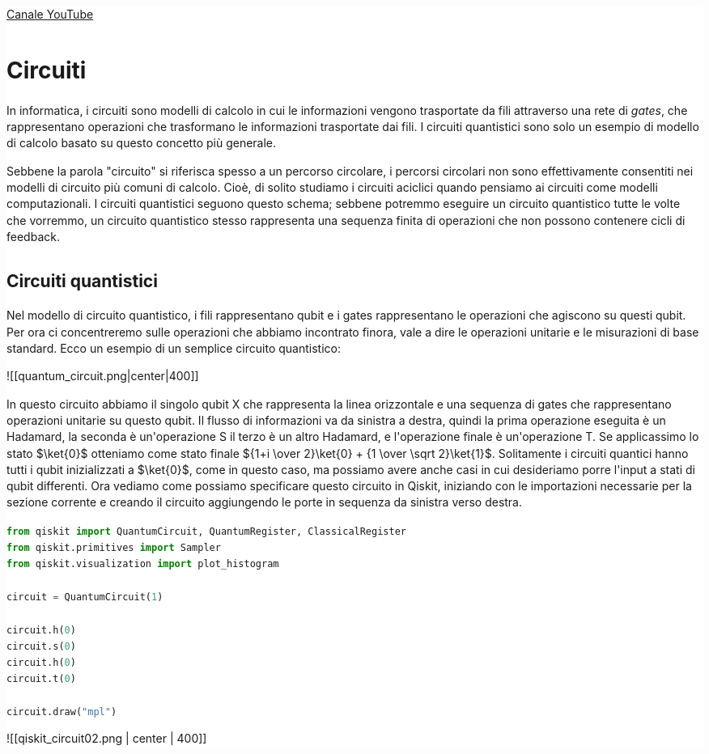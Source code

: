 [Canale YouTube](https://www.youtube.com/watch?v=42OiBzfdE2o&list=PLOFEBzvs-VvqKKMXX4vbi4EB1uaErFMSO)

```table-of-contents
```
# Circuiti
In informatica, i circuiti sono modelli di calcolo in cui le informazioni vengono trasportate da fili attraverso una rete di *gates*, che rappresentano operazioni che trasformano le informazioni trasportate dai fili. I circuiti quantistici sono solo un esempio di modello di calcolo basato su questo concetto più generale.

Sebbene la parola "circuito" si riferisca spesso a un percorso circolare, i percorsi circolari non sono effettivamente consentiti nei modelli di circuito più comuni di calcolo. Cioè, di solito studiamo i circuiti aciclici quando pensiamo ai circuiti come modelli computazionali. I circuiti quantistici seguono questo schema; sebbene potremmo eseguire un circuito quantistico tutte le volte che vorremmo, un circuito quantistico stesso rappresenta una sequenza finita di operazioni che non possono contenere cicli di feedback.

## Circuiti quantistici
Nel modello di circuito quantistico, i fili rappresentano qubit e i gates rappresentano le operazioni che agiscono su questi qubit. Per ora ci concentreremo sulle operazioni che abbiamo incontrato finora, vale a dire le operazioni unitarie e le misurazioni di base standard.
Ecco un esempio di un semplice circuito quantistico:

![[quantum_circuit.png|center|400]]

In questo circuito abbiamo il singolo qubit X che rappresenta la linea orizzontale e una sequenza di gates che rappresentano operazioni unitarie su questo qubit. Il flusso di informazioni va da sinistra a destra, quindi la prima operazione eseguita è un Hadamard, la seconda è un'operazione S il terzo è un altro Hadamard, e l'operazione finale è un'operazione T.
Se applicassimo lo stato $\ket{0}$ otteniamo come stato finale ${1+i \over 2}\ket{0} + {1 \over \sqrt 2}\ket{1}$.
Solitamente i circuiti quantici hanno tutti i qubit inizializzati a $\ket{0}$, come in questo caso, ma possiamo avere anche casi in cui desideriamo porre l'input a stati di qubit differenti.
Ora vediamo come possiamo specificare questo circuito in Qiskit, iniziando con le importazioni necessarie per la sezione corrente e creando il circuito aggiungendo le porte in sequenza da sinistra verso destra.

```python
from qiskit import QuantumCircuit, QuantumRegister, ClassicalRegister
from qiskit.primitives import Sampler
from qiskit.visualization import plot_histogram

circuit = QuantumCircuit(1)

circuit.h(0)
circuit.s(0)
circuit.h(0)
circuit.t(0)

circuit.draw("mpl")
```
![[qiskit_circuit02.png | center | 400]]
